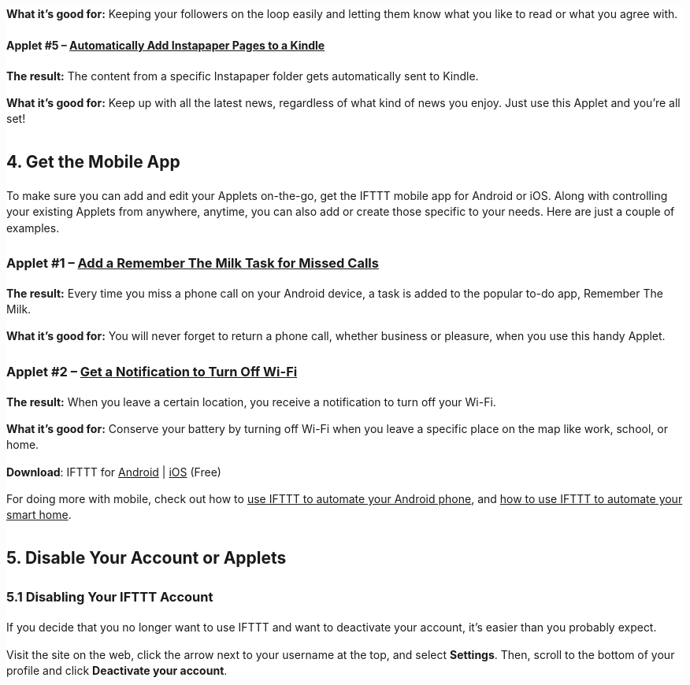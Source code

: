 **What it’s good for:** Keeping your followers on the loop easily and letting them know what you like to read or what you agree with.

#### Applet #5 – [Automatically Add Instapaper Pages to a Kindle](https://ifttt.com/applets/215422p-when-you-move-an-article-into-a-specific-instapaper-folder-send-it-to-your-kindle)

**The result:** The content from a specific Instapaper folder gets automatically sent to Kindle.

**What it’s good for:** Keep up with all the latest news, regardless of what kind of news you enjoy. Just use this Applet and you’re all set!

## 4. Get the Mobile App

To make sure you can add and edit your Applets on-the-go, get the IFTTT mobile app for Android or iOS. Along with controlling your existing Applets from anywhere, anytime, you can also add or create those specific to your needs. Here are just a couple of examples.

### Applet #1 – [Add a Remember The Milk Task for Missed Calls](https://ifttt.com/applets/MekvxWyA-when-you-miss-a-call-on-your-android-phone-add-a-task-to-remember-the-milk)

**The result:** Every time you miss a phone call on your Android device, a task is added to the popular to-do app, Remember The Milk.

**What it’s good for:** You will never forget to return a phone call, whether business or pleasure, when you use this handy Applet.

### Applet #2 – [Get a Notification to Turn Off Wi-Fi](https://ifttt.com/applets/169960p-get-a-notification-to-turn-off-your-wi-fi-whenever-you-leave-a-specific-location)

**The result:** When you leave a certain location, you receive a notification to turn off your Wi-Fi.

**What it’s good for:** Conserve your battery by turning off Wi-Fi when you leave a specific place on the map like work, school, or home.

**Download**: IFTTT for [Android](https://play.google.com/store/apps/details?id=com.ifttt.ifttt&hl=en) | [iOS](https://itunes.apple.com/us/app/ifttt/id660944635?mt=8) (Free)

For doing more with mobile, check out how to [use IFTTT to automate your Android phone](https://www.makeuseof.com/tag/ifttt-applets-automate-android/), and [how to use IFTTT to automate your smart home](https://www.makeuseof.com/ifttt-automations-smart-plug-bulb/).

## 5. Disable Your Account or Applets

### 5.1 Disabling Your IFTTT Account

If you decide that you no longer want to use IFTTT and want to deactivate your account, it’s easier than you probably expect.

Visit the site on the web, click the arrow next to your username at the top, and select **Settings**. Then, scroll to the bottom of your profile and click **Deactivate your account**.
